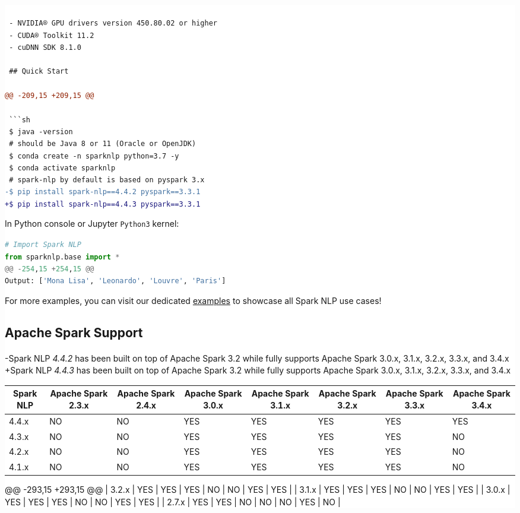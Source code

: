 ```diff
 
 - NVIDIA® GPU drivers version 450.80.02 or higher
 - CUDA® Toolkit 11.2
 - cuDNN SDK 8.1.0
 
 ## Quick Start
 
@@ -209,15 +209,15 @@
 
 ```sh
 $ java -version
 # should be Java 8 or 11 (Oracle or OpenJDK)
 $ conda create -n sparknlp python=3.7 -y
 $ conda activate sparknlp
 # spark-nlp by default is based on pyspark 3.x
-$ pip install spark-nlp==4.4.2 pyspark==3.3.1
+$ pip install spark-nlp==4.4.3 pyspark==3.3.1
 ```
 
 In Python console or Jupyter `Python3` kernel:
 
 ```python
 # Import Spark NLP
 from sparknlp.base import *
@@ -254,15 +254,15 @@
 Output: ['Mona Lisa', 'Leonardo', 'Louvre', 'Paris']
 ```
 
 For more examples, you can visit our dedicated [examples](https://github.com/JohnSnowLabs/spark-nlp/tree/master/examples) to showcase all Spark NLP use cases!
 
 ## Apache Spark Support
 
-Spark NLP *4.4.2* has been built on top of Apache Spark 3.2 while fully supports Apache Spark 3.0.x, 3.1.x, 3.2.x, 3.3.x, and 3.4.x
+Spark NLP *4.4.3* has been built on top of Apache Spark 3.2 while fully supports Apache Spark 3.0.x, 3.1.x, 3.2.x, 3.3.x, and 3.4.x
 
 | Spark NLP | Apache Spark 2.3.x | Apache Spark 2.4.x | Apache Spark 3.0.x | Apache Spark 3.1.x | Apache Spark 3.2.x | Apache Spark 3.3.x | Apache Spark 3.4.x |
 |-----------|--------------------|--------------------|--------------------|--------------------|--------------------|--------------------|--------------------|
 | 4.4.x     | NO                 | NO                 | YES                | YES                | YES                | YES                | YES                |
 | 4.3.x     | NO                 | NO                 | YES                | YES                | YES                | YES                | NO                |
 | 4.2.x     | NO                 | NO                 | YES                | YES                | YES                | YES                | NO                |
 | 4.1.x     | NO                 | NO                 | YES                | YES                | YES                | YES                | NO                |
@@ -293,15 +293,15 @@
 | 3.2.x     | YES        | YES        | YES        | NO         | NO         | YES        | YES        |
 | 3.1.x     | YES        | YES        | YES        | NO         | NO         | YES        | YES        |
 | 3.0.x     | YES        | YES        | YES        | NO         | NO         | YES        | YES        |
 | 2.7.x     | YES        | YES        | NO         | NO         | NO         | YES        | NO         |
 